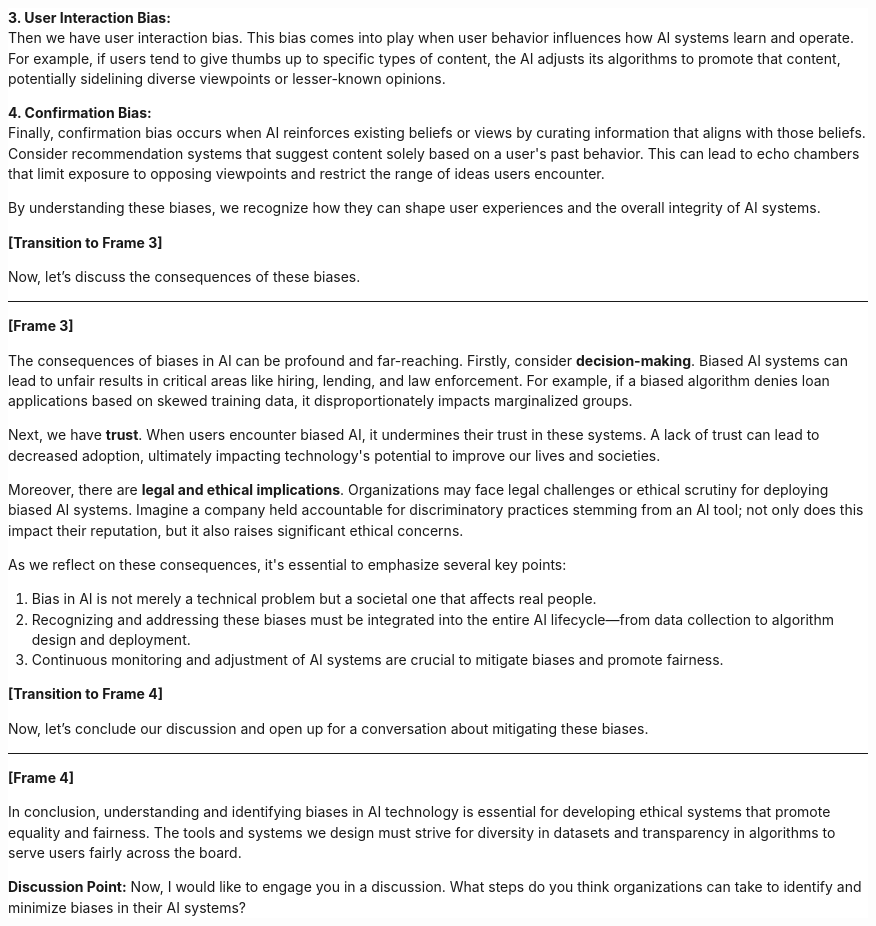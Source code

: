 **3. User Interaction Bias:**  
Then we have user interaction bias. This bias comes into play when user behavior influences how AI systems learn and operate. For example, if users tend to give thumbs up to specific types of content, the AI adjusts its algorithms to promote that content, potentially sidelining diverse viewpoints or lesser-known opinions.

**4. Confirmation Bias:**  
Finally, confirmation bias occurs when AI reinforces existing beliefs or views by curating information that aligns with those beliefs. Consider recommendation systems that suggest content solely based on a user's past behavior. This can lead to echo chambers that limit exposure to opposing viewpoints and restrict the range of ideas users encounter.

By understanding these biases, we recognize how they can shape user experiences and the overall integrity of AI systems. 

**[Transition to Frame 3]**

Now, let’s discuss the consequences of these biases.

---

**[Frame 3]**

The consequences of biases in AI can be profound and far-reaching. Firstly, consider **decision-making**. Biased AI systems can lead to unfair results in critical areas like hiring, lending, and law enforcement. For example, if a biased algorithm denies loan applications based on skewed training data, it disproportionately impacts marginalized groups.

Next, we have **trust**. When users encounter biased AI, it undermines their trust in these systems. A lack of trust can lead to decreased adoption, ultimately impacting technology's potential to improve our lives and societies.

Moreover, there are **legal and ethical implications**. Organizations may face legal challenges or ethical scrutiny for deploying biased AI systems. Imagine a company held accountable for discriminatory practices stemming from an AI tool; not only does this impact their reputation, but it also raises significant ethical concerns.

As we reflect on these consequences, it's essential to emphasize several key points:

1. Bias in AI is not merely a technical problem but a societal one that affects real people.
2. Recognizing and addressing these biases must be integrated into the entire AI lifecycle—from data collection to algorithm design and deployment.
3. Continuous monitoring and adjustment of AI systems are crucial to mitigate biases and promote fairness.

**[Transition to Frame 4]**

Now, let’s conclude our discussion and open up for a conversation about mitigating these biases.

---

**[Frame 4]**

In conclusion, understanding and identifying biases in AI technology is essential for developing ethical systems that promote equality and fairness. The tools and systems we design must strive for diversity in datasets and transparency in algorithms to serve users fairly across the board.

**Discussion Point:** Now, I would like to engage you in a discussion. What steps do you think organizations can take to identify and minimize biases in their AI systems? 
